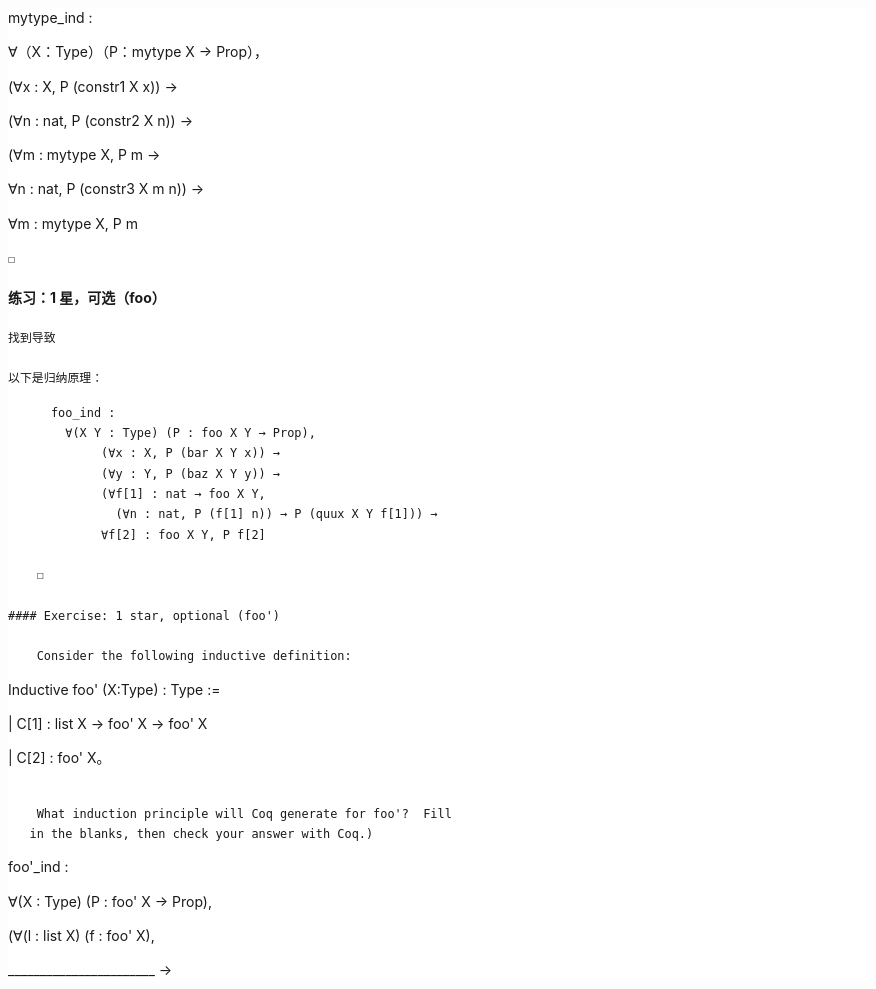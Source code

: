 mytype_ind :

∀（X：Type）（P：mytype X → Prop），

(∀x : X, P (constr1 X x)) →

(∀n : nat, P (constr2 X n)) →

(∀m : mytype X, P m →

∀n : nat, P (constr3 X m n)) →

∀m : mytype X, P m

    ☐

#### 练习：1 星，可选（foo）

    找到导致

    以下是归纳原理：

```
      foo_ind :
        ∀(X Y : Type) (P : foo X Y → Prop),
             (∀x : X, P (bar X Y x)) →
             (∀y : Y, P (baz X Y y)) →
             (∀f[1] : nat → foo X Y,
               (∀n : nat, P (f[1] n)) → P (quux X Y f[1])) →
             ∀f[2] : foo X Y, P f[2]

    ☐ 

#### Exercise: 1 star, optional (foo')

    Consider the following inductive definition:

```

Inductive foo' (X:Type) : Type :=

| C[1] : list X → foo' X → foo' X

| C[2] : foo' X。

```

    What induction principle will Coq generate for foo'?  Fill
   in the blanks, then check your answer with Coq.)

```

foo'_ind :

∀(X : Type) (P : foo' X → Prop),

(∀(l : list X) (f : foo' X),

_______________________ →
